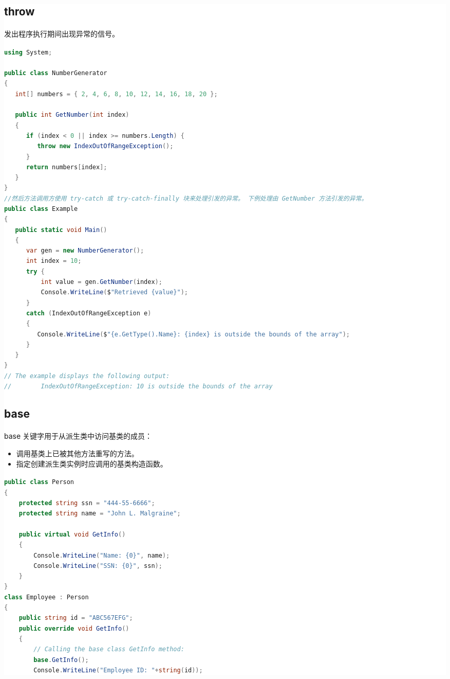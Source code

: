 ## throw
发出程序执行期间出现异常的信号。
```csharp
using System;

public class NumberGenerator
{
   int[] numbers = { 2, 4, 6, 8, 10, 12, 14, 16, 18, 20 };

   public int GetNumber(int index)
   {
      if (index < 0 || index >= numbers.Length) {
         throw new IndexOutOfRangeException();
      }
      return numbers[index];
   }
}
//然后方法调用方使用 try-catch 或 try-catch-finally 块来处理引发的异常。 下例处理由 GetNumber 方法引发的异常。
public class Example
{
   public static void Main()
   {
      var gen = new NumberGenerator();
      int index = 10;
      try {
          int value = gen.GetNumber(index);
          Console.WriteLine($"Retrieved {value}");
      }
      catch (IndexOutOfRangeException e)
      {
         Console.WriteLine($"{e.GetType().Name}: {index} is outside the bounds of the array");
      }
   }
}
// The example displays the following output:
//        IndexOutOfRangeException: 10 is outside the bounds of the array
```

## base
base 关键字用于从派生类中访问基类的成员：
+ 调用基类上已被其他方法重写的方法。
+ 指定创建派生类实例时应调用的基类构造函数。
```csharp
public class Person
{
    protected string ssn = "444-55-6666";
    protected string name = "John L. Malgraine";

    public virtual void GetInfo()
    {
        Console.WriteLine("Name: {0}", name);
        Console.WriteLine("SSN: {0}", ssn);
    }
}
class Employee : Person
{
    public string id = "ABC567EFG";
    public override void GetInfo()
    {
        // Calling the base class GetInfo method:
        base.GetInfo();
        Console.WriteLine("Employee ID: "+string(id));
```
